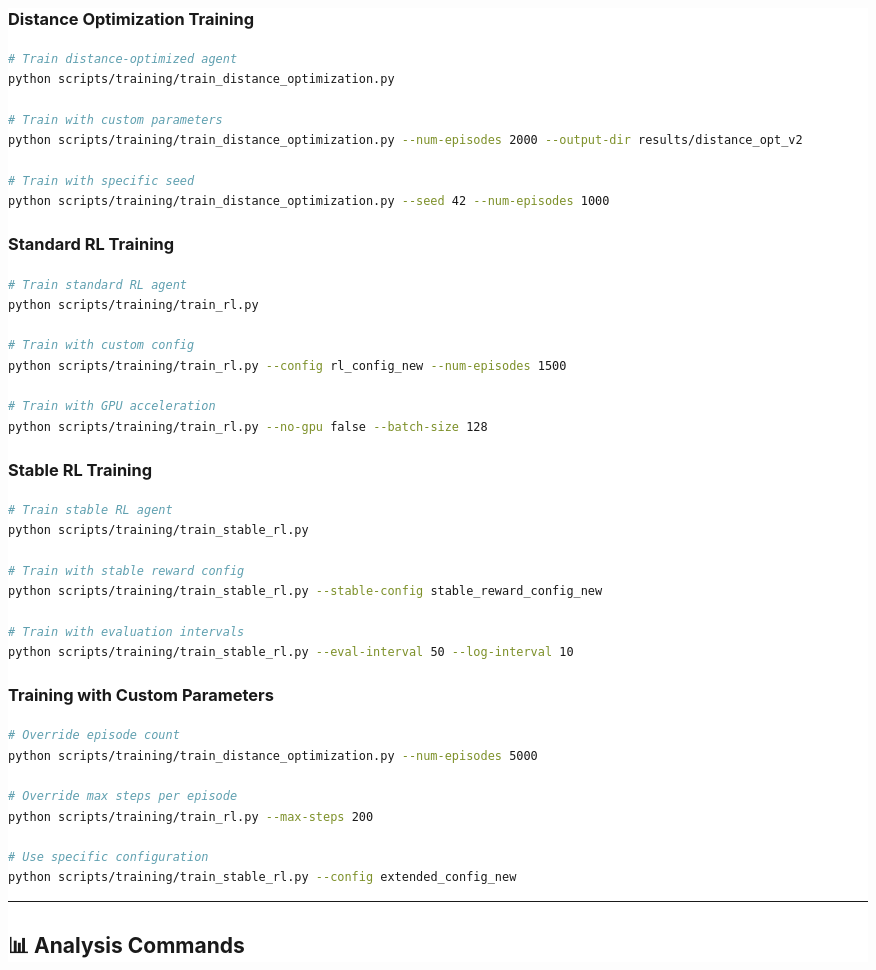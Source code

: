 ### Distance Optimization Training
```bash
# Train distance-optimized agent
python scripts/training/train_distance_optimization.py

# Train with custom parameters
python scripts/training/train_distance_optimization.py --num-episodes 2000 --output-dir results/distance_opt_v2

# Train with specific seed
python scripts/training/train_distance_optimization.py --seed 42 --num-episodes 1000
```

### Standard RL Training
```bash
# Train standard RL agent
python scripts/training/train_rl.py

# Train with custom config
python scripts/training/train_rl.py --config rl_config_new --num-episodes 1500

# Train with GPU acceleration
python scripts/training/train_rl.py --no-gpu false --batch-size 128
```

### Stable RL Training
```bash
# Train stable RL agent
python scripts/training/train_stable_rl.py

# Train with stable reward config
python scripts/training/train_stable_rl.py --stable-config stable_reward_config_new

# Train with evaluation intervals
python scripts/training/train_stable_rl.py --eval-interval 50 --log-interval 10
```

### Training with Custom Parameters
```bash
# Override episode count
python scripts/training/train_distance_optimization.py --num-episodes 5000

# Override max steps per episode
python scripts/training/train_rl.py --max-steps 200

# Use specific configuration
python scripts/training/train_stable_rl.py --config extended_config_new
```

---

## 📊 Analysis Commands
